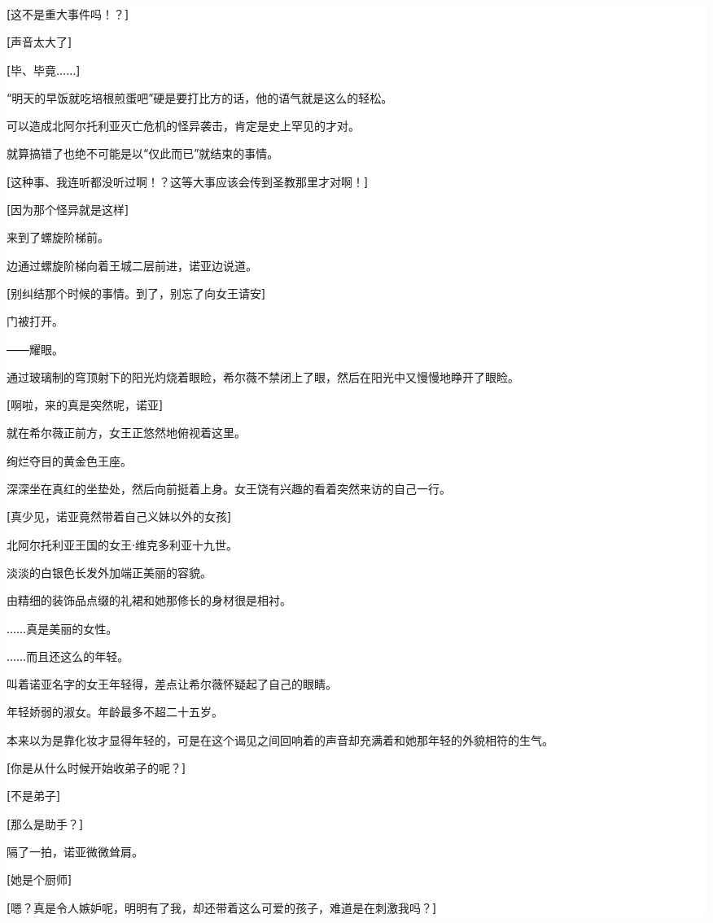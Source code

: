 [这不是重大事件吗！？]

[声音太大了]

[毕、毕竟……]

“明天的早饭就吃培根煎蛋吧”硬是要打比方的话，他的语气就是这么的轻松。

可以造成北阿尔托利亚灭亡危机的怪异袭击，肯定是史上罕见的才对。

就算搞错了也绝不可能是以“仅此而已”就结束的事情。

[这种事、我连听都没听过啊！？这等大事应该会传到圣教那里才对啊！]

[因为那个怪异就是这样]

来到了螺旋阶梯前。

边通过螺旋阶梯向着王城二层前进，诺亚边说道。

[别纠结那个时候的事情。到了，别忘了向女王请安]

门被打开。

——耀眼。

通过玻璃制的穹顶射下的阳光灼烧着眼睑，希尔薇不禁闭上了眼，然后在阳光中又慢慢地睁开了眼睑。

[啊啦，来的真是突然呢，诺亚]

就在希尔薇正前方，女王正悠然地俯视着这里。

绚烂夺目的黄金色王座。

深深坐在真红的坐垫处，然后向前挺着上身。女王饶有兴趣的看着突然来访的自己一行。

[真少见，诺亚竟然带着自己义妹以外的女孩]

北阿尔托利亚王国的女王·维克多利亚十九世。

淡淡的白银色长发外加端正美丽的容貌。

由精细的装饰品点缀的礼裙和她那修长的身材很是相衬。

……真是美丽的女性。

……而且还这么的年轻。

叫着诺亚名字的女王年轻得，差点让希尔薇怀疑起了自己的眼睛。

年轻娇弱的淑女。年龄最多不超二十五岁。

本来以为是靠化妆才显得年轻的，可是在这个谒见之间回响着的声音却充满着和她那年轻的外貌相符的生气。

[你是从什么时候开始收弟子的呢？]

[不是弟子]

[那么是助手？]

隔了一拍，诺亚微微耸肩。

[她是个厨师]

[嗯？真是令人嫉妒呢，明明有了我，却还带着这么可爱的孩子，难道是在刺激我吗？]
